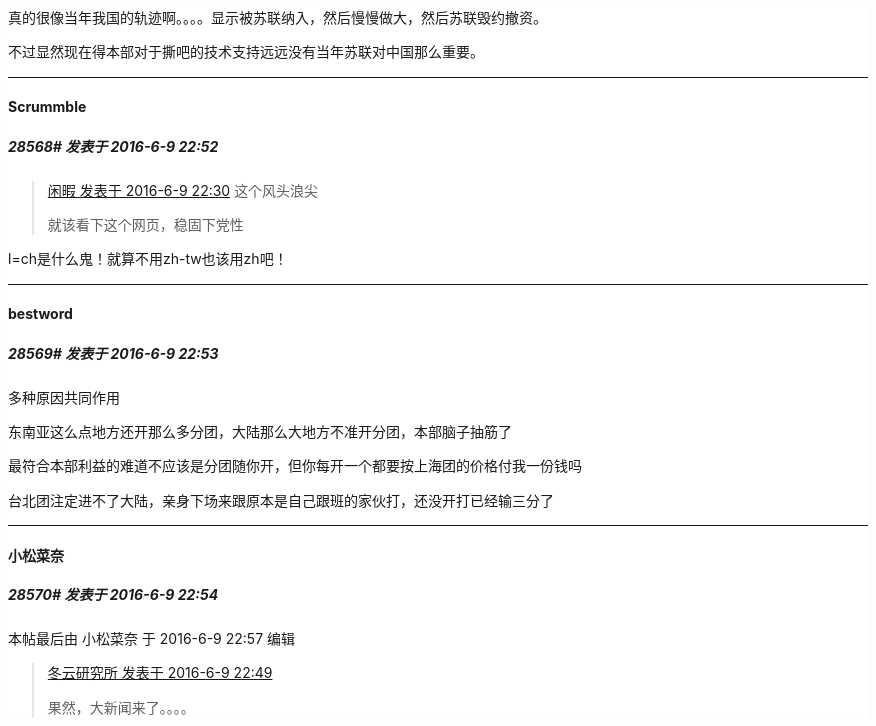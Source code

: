 
真的很像当年我国的轨迹啊。。。。显示被苏联纳入，然后慢慢做大，然后苏联毁约撤资。

不过显然现在得本部对于撕吧的技术支持远远没有当年苏联对中国那么重要。







-----

####  Scrummble  
##### 28568#       发表于 2016-6-9 22:52



<blockquote><a href="httphttps://bbs.saraba1st.com/2b/forum.php?mod=redirect&amp;amp;goto=findpost&amp;amp;pid=32658769&amp;amp;ptid=1105387" target="_blank">闲暇 发表于 2016-6-9 22:30</a>
这个风头浪尖

就该看下这个网页，稳固下党性</blockquote>
l=ch是什么鬼！就算不用zh-tw也该用zh吧！







-----

####  bestword  
##### 28569#       发表于 2016-6-9 22:53




多种原因共同作用


东南亚这么点地方还开那么多分团，大陆那么大地方不准开分团，本部脑子抽筋了


最符合本部利益的难道不应该是分团随你开，但你每开一个都要按上海团的价格付我一份钱吗


台北团注定进不了大陆，亲身下场来跟原本是自己跟班的家伙打，还没开打已经输三分了







-----

####  小松菜奈  
##### 28570#       发表于 2016-6-9 22:54



 本帖最后由 小松菜奈 于 2016-6-9 22:57 编辑 
<blockquote><a href="httphttps://bbs.saraba1st.com/2b/forum.php?mod=redirect&amp;goto=findpost&amp;pid=32658940&amp;ptid=1105387" target="_blank">冬云研究所 发表于 2016-6-9 22:49</a>

果然，大新闻来了。。。。
